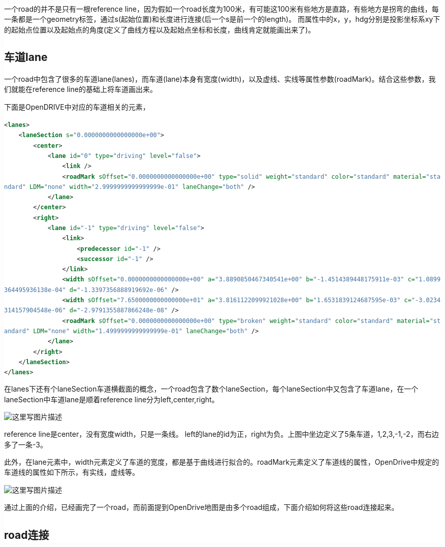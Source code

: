 一个road的并不是只有一根reference line，因为假如一个road长度为100米，有可能这100米有些地方是直路，有些地方是拐弯的曲线，每一条都是一个geometry标签，通过s(起始位置)和长度进行连接(后一个s是前一个的length)。
而属性中的x，y，hdg分别是投影坐标系xy下的起始点位置以及起始点的角度(定义了曲线方程以及起始点坐标和长度，曲线肯定就能画出来了)。

## 车道lane

一个road中包含了很多的车道lane(lanes)，而车道(lane)本身有宽度(width)，以及虚线、实线等属性参数(roadMark)。结合这些参数，我们就能在reference line的基础上将车道画出来。

下面是OpenDRIVE中对应的车道相关的元素，

```xml
<lanes>
    <laneSection s="0.0000000000000000e+00">
        <center>
            <lane id="0" type="driving" level="false">
                <link />
                <roadMark sOffset="0.0000000000000000e+00" type="solid" weight="standard" color="standard" material="standard" LDM="none" width="2.9999999999999999e-01" laneChange="both" />
            </lane>
        </center>
        <right>
            <lane id="-1" type="driving" level="false">
                <link>
                    <predecessor id="-1" />
                    <successor id="-1" />
                </link>
                <width sOffset="0.0000000000000000e+00" a="3.8890850467340541e+00" b="-1.4514389448175911e-03" c="1.0899364495936138e-04" d="-1.3397356888919692e-06" />
                <width sOffset="7.6500000000000000e+01" a="3.8161122099921028e+00" b="1.6531839124687595e-03" c="-3.0234314157904548e-06" d="-2.9791355887866248e-08" />
                <roadMark sOffset="0.0000000000000000e+00" type="broken" weight="standard" color="standard" material="standard" LDM="none" width="1.4999999999999999e-01" laneChange="both" />
            </lane>
        </right>
    </laneSection>
</lanes>
```

在lanes下还有个laneSection车道横截面的概念，一个road包含了数个laneSection，每个laneSection中又包含了车道lane，在一个laneSection中车道lane是顺着reference line分为left,center,right。

![这里写图片描述](https://img-blog.csdn.net/20171122102958698?watermark/2/text/aHR0cDovL2Jsb2cuY3Nkbi5uZXQvbGV3aWY=/font/5a6L5L2T/fontsize/400/fill/I0JBQkFCMA==/dissolve/70/gravity/SouthEast)

reference line是center，没有宽度width，只是一条线。
left的lane的id为正，right为负。上图中坐边定义了5条车道，1,2,3,-1,-2，而右边多了一条-3。

此外，在lane元素中，width元素定义了车道的宽度，都是基于曲线进行拟合的。roadMark元素定义了车道线的属性，OpenDrive中规定的车道线的属性如下所示，有实线，虚线等。

![这里写图片描述](https://img-blog.csdn.net/20171122103025561?watermark/2/text/aHR0cDovL2Jsb2cuY3Nkbi5uZXQvbGV3aWY=/font/5a6L5L2T/fontsize/400/fill/I0JBQkFCMA==/dissolve/70/gravity/SouthEast)

通过上面的介绍，已经画完了一个road，而前面提到OpenDrive地图是由多个road组成，下面介绍如何将这些road连接起来。

## road连接
